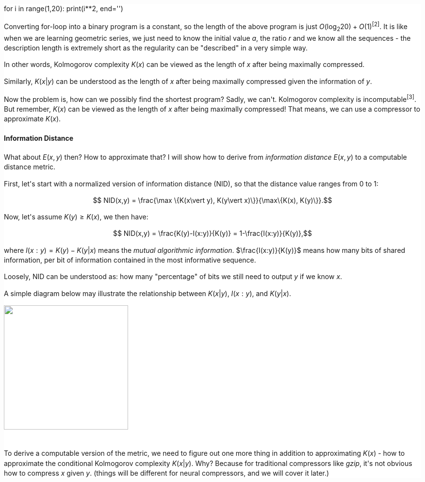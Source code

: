 <d-code block language="python">
for i in range(1,20):
  print(i**2, end='')
</d-code>


Converting for-loop into a binary program is a constant, so the length of the above program is just $O(\log_2 20)+O(1)^{[2]}$.
It is like when we are learning geometric series, we just need to know the initial value $a$, the ratio $r$ and we know all the sequences - the description length is extremely short as the regularity can be "described" in a very simple way.

In other words, Kolmogorov complexity $K(x)$ can be viewed as the length of $x$ after being maximally compressed.

Similarly, $K(x\vert y)$ can be understood as the length of $x$ after being maximally compressed given the information of $y$.

Now the problem is, how can we possibly find the shortest program? Sadly, we can't. Kolmogorov complexity is incomputable$^{[3]}$. But remember, $K(x)$ can be viewed as the length of $x$ after being maximally compressed! That means, we can use a compressor to approximate $K(x)$.

#### Information Distance

What about $E(x,y)$ then? How to approximate that? 
I will show how to derive from *information distance* $E(x,y)$ to a computable distance metric.

First, let's start with a normalized version of information distance (NID), so that the distance value ranges from 0 to 1:

$$ NID(x,y) = \frac{\max \{K(x\vert y), K(y\vert x)\}}{\max\{K(x), K(y)\}}.$$

Now, let's assume $K(y)\geq K(x)$, we then have:

$$ NID(x,y) = \frac{K(y)-I(x:y)}{K(y)} = 1-\frac{I(x:y)}{K(y)},$$

where $I(x:y)=K(y)-K(y\vert x)$ means the *mutual algorithmic information*. $\frac{I(x:y)}{K(y)}$ means how many bits of shared information, per bit of information contained in the most informative sequence.  

Loosely, NID can be understood as: how many "percentage" of bits we still need to output $y$ if we know $x$.  

A simple diagram below may illustrate the relationship between $K(x\vert y)$, $I(x:y)$, and $K(y\vert x)$.

<div class="row mt-3">
    <div class="col-sm mt-3 mt-md-0">
        <img class="img-fluid rounded" src="{{ site.baseurl }}/assets/img/compression/ami_light.png" width="256" height="256">
    </div>
</div>
<br>

To derive a computable version of the metric, we need to figure out one more thing in addition to approximating $K(x)$ - how to approximate the conditional Kolmogorov complexity $K(x\vert y)$. Why? Because for traditional compressors like *gzip*, it's not obvious how to compress $x$ given $y$. (things will be different for neural compressors, and we will cover it later.)
